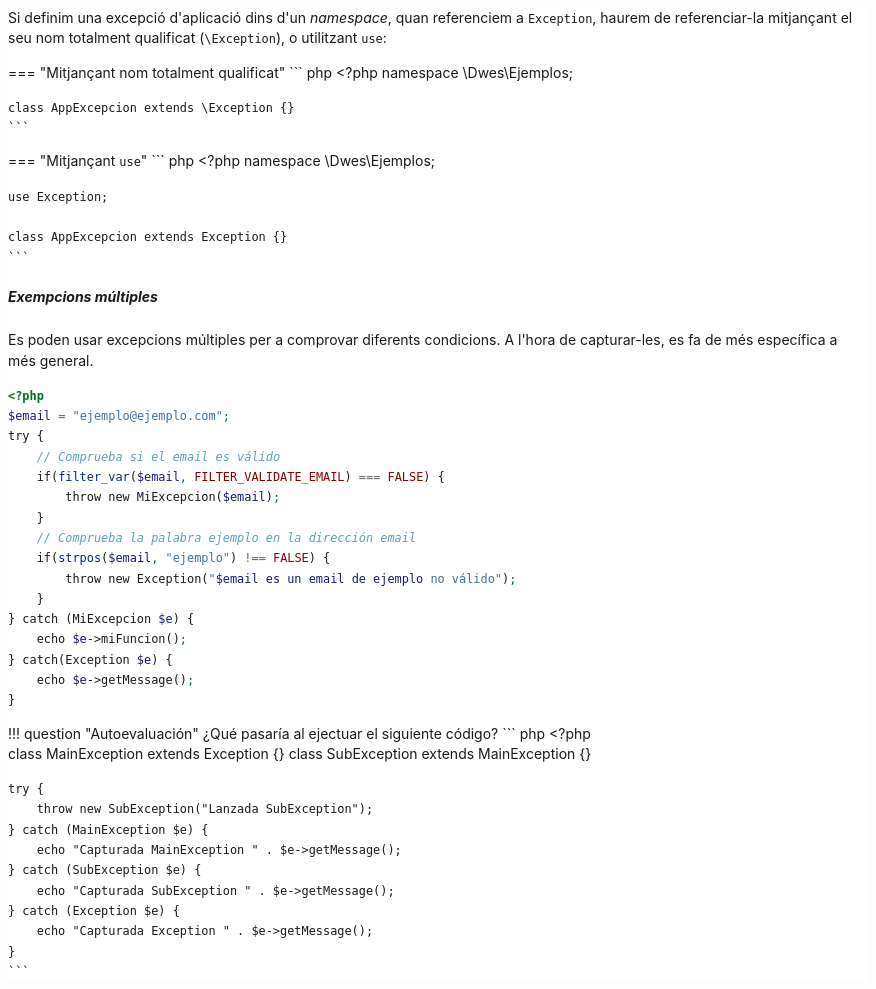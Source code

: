 Si definim una excepció d'aplicació dins d'un *namespace*, quan referenciem a `Exception`, haurem de referenciar-la mitjançant el seu nom totalment qualificat (`\Exception`), o utilitzant `use`:

=== "Mitjançant nom totalment qualificat"
    ``` php
    <?php
    namespace \Dwes\Ejemplos;

    class AppExcepcion extends \Exception {}
    ```
=== "Mitjançant `use`"
    ``` php
    <?php
    namespace \Dwes\Ejemplos;

    use Exception;

    class AppExcepcion extends Exception {}
    ```

##### Exempcions múltiples

Es poden usar excepcions múltiples per a comprovar diferents condicions. A l'hora de capturar-les, es fa de més específica a més general.

``` php
<?php
$email = "ejemplo@ejemplo.com";
try {
    // Comprueba si el email es válido
    if(filter_var($email, FILTER_VALIDATE_EMAIL) === FALSE) {
        throw new MiExcepcion($email);
    }
    // Comprueba la palabra ejemplo en la dirección email
    if(strpos($email, "ejemplo") !== FALSE) {
        throw new Exception("$email es un email de ejemplo no válido");
    }
} catch (MiExcepcion $e) {
    echo $e->miFuncion();
} catch(Exception $e) {
    echo $e->getMessage();
}
```

!!! question "Autoevaluación"
    ¿Qué pasaría al ejectuar el siguiente código?
    ``` php
    <?php
    class MainException extends Exception {}
    class SubException extends MainException {}

    try {
        throw new SubException("Lanzada SubException");
    } catch (MainException $e) {
        echo "Capturada MainException " . $e->getMessage();
    } catch (SubException $e) {
        echo "Capturada SubException " . $e->getMessage();
    } catch (Exception $e) {
        echo "Capturada Exception " . $e->getMessage();
    }
    ```
